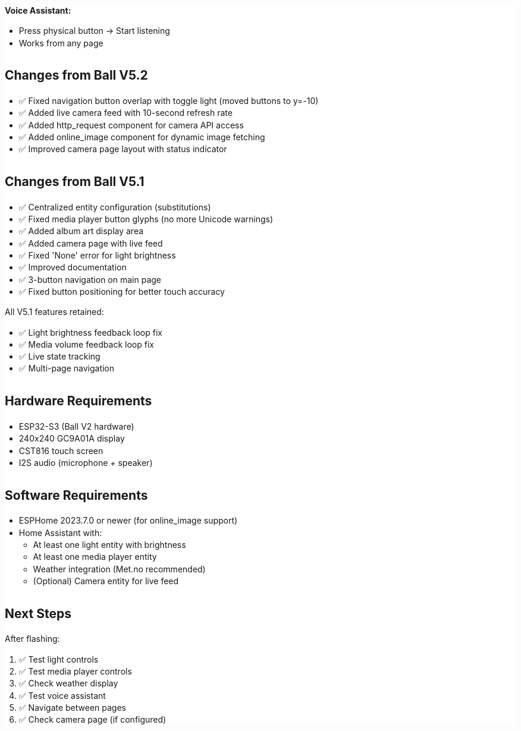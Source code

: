 **Voice Assistant:**
- Press physical button → Start listening
- Works from any page

## Changes from Ball V5.2

- ✅ Fixed navigation button overlap with toggle light (moved buttons to y=-10)
- ✅ Added live camera feed with 10-second refresh rate
- ✅ Added http_request component for camera API access
- ✅ Added online_image component for dynamic image fetching
- ✅ Improved camera page layout with status indicator

## Changes from Ball V5.1

- ✅ Centralized entity configuration (substitutions)
- ✅ Fixed media player button glyphs (no more Unicode warnings)
- ✅ Added album art display area
- ✅ Added camera page with live feed
- ✅ Fixed 'None' error for light brightness
- ✅ Improved documentation
- ✅ 3-button navigation on main page
- ✅ Fixed button positioning for better touch accuracy

All V5.1 features retained:
- ✅ Light brightness feedback loop fix
- ✅ Media volume feedback loop fix
- ✅ Live state tracking
- ✅ Multi-page navigation

## Hardware Requirements

- ESP32-S3 (Ball V2 hardware)
- 240x240 GC9A01A display
- CST816 touch screen
- I2S audio (microphone + speaker)

## Software Requirements

- ESPHome 2023.7.0 or newer (for online_image support)
- Home Assistant with:
  - At least one light entity with brightness
  - At least one media player entity
  - Weather integration (Met.no recommended)
  - (Optional) Camera entity for live feed

## Next Steps

After flashing:
1. ✅ Test light controls
2. ✅ Test media player controls
3. ✅ Check weather display
4. ✅ Test voice assistant
5. ✅ Navigate between pages
6. ✅ Check camera page (if configured)
